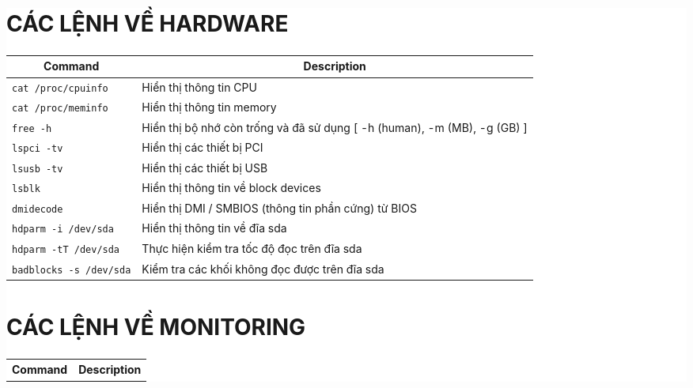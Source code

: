 </tr>
</tbody>
</table>
<h1 id="_cac-lenh-ve-hardware-1">CÁC LỆNH VỀ HARDWARE</h1>
<table>
<thead>
<tr>
<th>Command</th>
<th>Description</th>
</tr>
</thead>
<tbody>
<tr>
<td><code>cat /proc/cpuinfo</code></td>
<td>Hiển thị thông tin CPU</td>
</tr>
<tr>
<td><code>cat /proc/meminfo</code></td>
<td>Hiển thị thông tin memory</td>
</tr>
<tr>
<td><code>free -h</code></td>
<td>Hiển thị bộ nhớ còn trống và đã sử dụng [ -h (human), -m (MB), -g (GB)  ]</td>
</tr>
<tr>
<td><code>lspci -tv</code></td>
<td>Hiển thị các  thiết bị PCI</td>
</tr>
<tr>
<td><code>lsusb -tv</code></td>
<td>Hiển thị các thiết bị USB</td>
</tr>
<tr>
<td><code>lsblk</code></td>
<td>Hiển thị thông tin về  block devices</td>
</tr>
<tr>
<td><code>dmidecode</code></td>
<td>Hiển thị DMI / SMBIOS (thông tin phần cứng) từ BIOS</td>
</tr>
<tr>
<td><code>hdparm -i /dev/sda</code></td>
<td>Hiển thị thông tin về đĩa sda</td>
</tr>
<tr>
<td><code>hdparm -tT /dev/sda</code></td>
<td>Thực hiện kiểm tra tốc độ đọc trên đĩa sda</td>
</tr>
<tr>
<td><code>badblocks -s /dev/sda</code></td>
<td>Kiểm tra các khối không đọc được trên đĩa sda</td>
</tr>
</tbody>
</table>
<h1 id="_cac-lenh-ve-monitoring-2">CÁC LỆNH VỀ MONITORING</h1>
<table>
<thead>
<tr>
<th>Command</th>
<th>Description</th>
</tr>
</thead>
<tbody>
<tr>